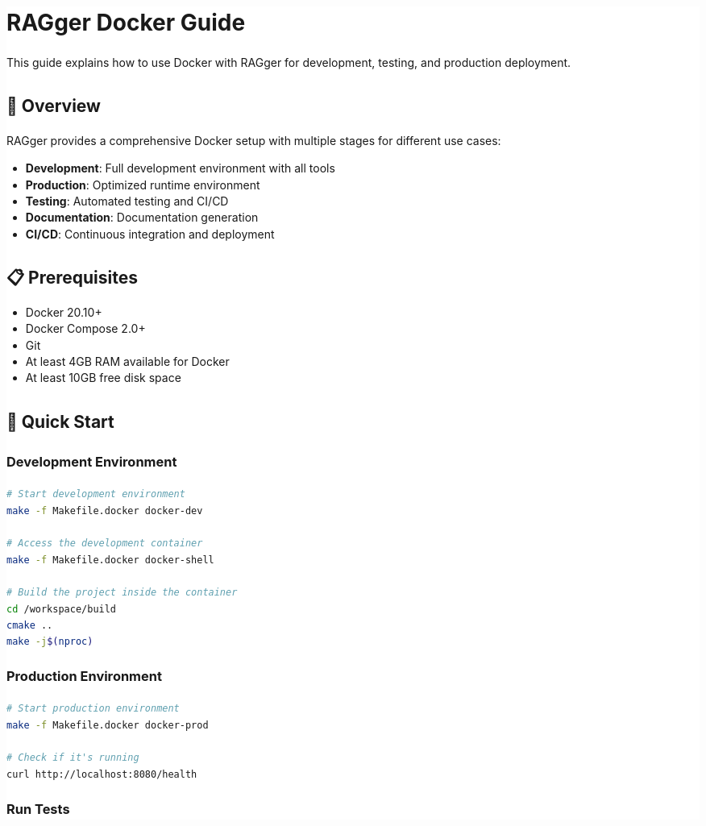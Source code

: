 # RAGger Docker Guide

This guide explains how to use Docker with RAGger for development, testing, and production deployment.

## 🐳 Overview

RAGger provides a comprehensive Docker setup with multiple stages for different use cases:

- **Development**: Full development environment with all tools
- **Production**: Optimized runtime environment
- **Testing**: Automated testing and CI/CD
- **Documentation**: Documentation generation
- **CI/CD**: Continuous integration and deployment

## 📋 Prerequisites

- Docker 20.10+ 
- Docker Compose 2.0+
- Git
- At least 4GB RAM available for Docker
- At least 10GB free disk space

## 🚀 Quick Start

### Development Environment

```bash
# Start development environment
make -f Makefile.docker docker-dev

# Access the development container
make -f Makefile.docker docker-shell

# Build the project inside the container
cd /workspace/build
cmake ..
make -j$(nproc)
```

### Production Environment

```bash
# Start production environment
make -f Makefile.docker docker-prod

# Check if it's running
curl http://localhost:8080/health
```

### Run Tests
